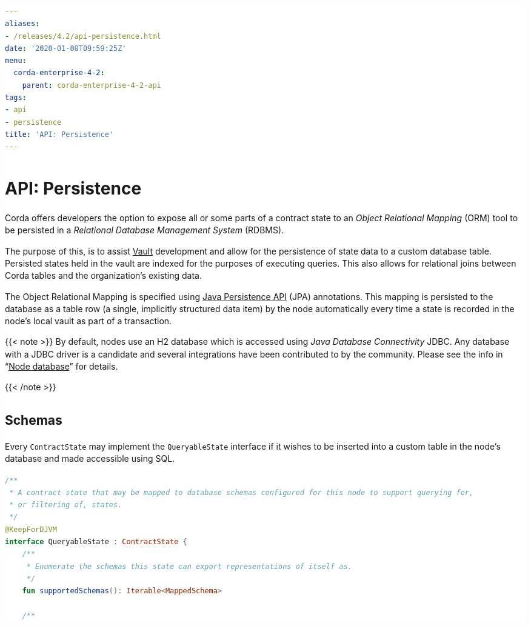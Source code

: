 ```yaml
---
aliases:
- /releases/4.2/api-persistence.html
date: '2020-01-08T09:59:25Z'
menu:
  corda-enterprise-4-2:
    parent: corda-enterprise-4-2-api
tags:
- api
- persistence
title: 'API: Persistence'
---
```




# API: Persistence

Corda offers developers the option to expose all or some parts of a contract state to an *Object Relational Mapping*
            (ORM) tool to be persisted in a *Relational Database Management System* (RDBMS).

The purpose of this, is to assist [Vault](key-concepts-vault.md)
            development and allow for the persistence of state data to a custom database table. Persisted states held in the
            vault are indexed for the purposes of executing queries. This also allows for relational joins between Corda tables
            and the organization’s existing data.

The Object Relational Mapping is specified using [Java Persistence API](https://en.wikipedia.org/wiki/Java_Persistence_API)
            (JPA) annotations. This mapping is persisted to the database as a table row (a single, implicitly structured data item) by the node
            automatically every time a state is recorded in the node’s local vault as part of a transaction.


{{< note >}}
By default, nodes use an H2 database which is accessed using *Java Database Connectivity* JDBC. Any database
                with a JDBC driver is a candidate and several integrations have been contributed to by the community.
                Please see the info in “[Node database](node-database.md)” for details.

{{< /note >}}

## Schemas

Every `ContractState` may implement the `QueryableState` interface if it wishes to be inserted into a custom table in the node’s
                database and made accessible using SQL.

```kotlin
/**
 * A contract state that may be mapped to database schemas configured for this node to support querying for,
 * or filtering of, states.
 */
@KeepForDJVM
interface QueryableState : ContractState {
    /**
     * Enumerate the schemas this state can export representations of itself as.
     */
    fun supportedSchemas(): Iterable<MappedSchema>

    /**
```